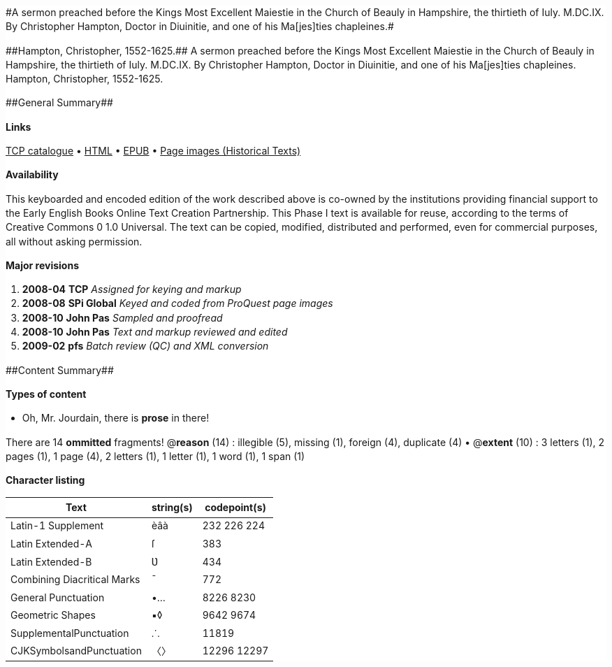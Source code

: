 #A sermon preached before the Kings Most Excellent Maiestie in the Church of Beauly in Hampshire, the thirtieth of Iuly. M.DC.IX. By Christopher Hampton, Doctor in Diuinitie, and one of his Ma[jes]ties chapleines.#

##Hampton, Christopher, 1552-1625.##
A sermon preached before the Kings Most Excellent Maiestie in the Church of Beauly in Hampshire, the thirtieth of Iuly. M.DC.IX. By Christopher Hampton, Doctor in Diuinitie, and one of his Ma[jes]ties chapleines.
Hampton, Christopher, 1552-1625.

##General Summary##

**Links**

[TCP catalogue](http://www.ota.ox.ac.uk/tcp/)  • 
[HTML](http://tei.it.ox.ac.uk/tcp/Texts-HTML/free/A02/A02608.html)  • 
[EPUB](http://tei.it.ox.ac.uk/tcp/Texts-EPUB/free/A02/A02608.epub) • 
[Page images (Historical Texts)](https://data.historicaltexts.jisc.ac.uk/view?pubId=eebo-99855694e&pageId=eebo-99855694e-21196-1)

**Availability**

This keyboarded and encoded edition of the
	       work described above is co-owned by the institutions
	       providing financial support to the Early English Books
	       Online Text Creation Partnership. This Phase I text is
	       available for reuse, according to the terms of Creative
	       Commons 0 1.0 Universal. The text can be copied,
	       modified, distributed and performed, even for
	       commercial purposes, all without asking permission.

**Major revisions**

1. __2008-04__ __TCP__ *Assigned for keying and markup*
1. __2008-08__ __SPi Global__ *Keyed and coded from ProQuest page images*
1. __2008-10__ __John Pas__ *Sampled and proofread*
1. __2008-10__ __John Pas__ *Text and markup reviewed and edited*
1. __2009-02__ __pfs__ *Batch review (QC) and XML conversion*

##Content Summary##

**Types of content**

  * Oh, Mr. Jourdain, there is **prose** in there!

There are 14 **ommitted** fragments! 
 @__reason__ (14) : illegible (5), missing (1), foreign (4), duplicate (4)  •  @__extent__ (10) : 3 letters (1), 2 pages (1), 1 page (4), 2 letters (1), 1 letter (1), 1 word (1), 1 span (1)

**Character listing**


|Text|string(s)|codepoint(s)|
|---|---|---|
|Latin-1 Supplement|èâà|232 226 224|
|Latin Extended-A|ſ|383|
|Latin Extended-B|Ʋ|434|
|Combining             Diacritical Marks|̄|772|
|General Punctuation|•…|8226 8230|
|Geometric Shapes|▪◊|9642 9674|
|SupplementalPunctuation|⸫|11819|
|CJKSymbolsandPunctuation|〈〉|12296 12297|

